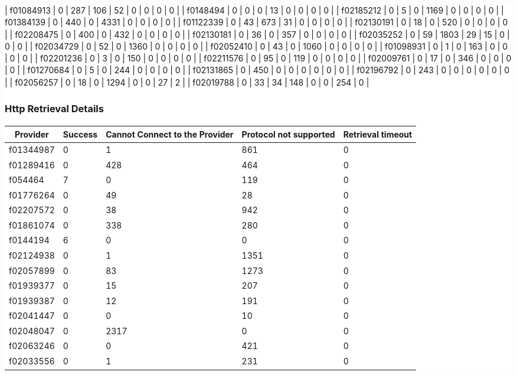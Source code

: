 | f01084913 | 0       | 287                            | 106             | 52                | 0                         | 0                   | 0                  | 0                  |
| f0148494  | 0       | 0                              | 0               | 13                | 0                         | 0                   | 0                  | 0                  |
| f02185212 | 0       | 5                              | 0               | 1169              | 0                         | 0                   | 0                  | 0                  |
| f01384139 | 0       | 440                            | 0               | 4331              | 0                         | 0                   | 0                  | 0                  |
| f01122339 | 0       | 43                             | 673             | 31                | 0                         | 0                   | 0                  | 0                  |
| f02130191 | 0       | 18                             | 0               | 520               | 0                         | 0                   | 0                  | 0                  |
| f02208475 | 0       | 400                            | 0               | 432               | 0                         | 0                   | 0                  | 0                  |
| f02130181 | 0       | 36                             | 0               | 357               | 0                         | 0                   | 0                  | 0                  |
| f02035252 | 0       | 59                             | 1803            | 29                | 15                        | 0                   | 0                  | 0                  |
| f02034729 | 0       | 52                             | 0               | 1360              | 0                         | 0                   | 0                  | 0                  |
| f02052410 | 0       | 43                             | 0               | 1060              | 0                         | 0                   | 0                  | 0                  |
| f01098931 | 0       | 1                              | 0               | 163               | 0                         | 0                   | 0                  | 0                  |
| f02201236 | 0       | 3                              | 0               | 150               | 0                         | 0                   | 0                  | 0                  |
| f02211576 | 0       | 95                             | 0               | 119               | 0                         | 0                   | 0                  | 0                  |
| f02009761 | 0       | 17                             | 0               | 346               | 0                         | 0                   | 0                  | 0                  |
| f01270684 | 0       | 5                              | 0               | 244               | 0                         | 0                   | 0                  | 0                  |
| f02131865 | 0       | 450                            | 0               | 0                 | 0                         | 0                   | 0                  | 0                  |
| f02196792 | 0       | 243                            | 0               | 0                 | 0                         | 0                   | 0                  | 0                  |
| f02056257 | 0       | 18                             | 0               | 1294              | 0                         | 0                   | 27                 | 2                  |
| f02019788 | 0       | 33                             | 34              | 148               | 0                         | 0                   | 254                | 0                  |

### Http Retrieval Details
| Provider  | Success | Cannot Connect to the Provider | Protocol not supported | Retrieval timeout |
| --------- | ------- | ------------------------------ | ---------------------- | ----------------- |
| f01344987 | 0       | 1                              | 861                    | 0                 |
| f01289416 | 0       | 428                            | 464                    | 0                 |
| f054464   | 7       | 0                              | 119                    | 0                 |
| f01776264 | 0       | 49                             | 28                     | 0                 |
| f02207572 | 0       | 38                             | 942                    | 0                 |
| f01861074 | 0       | 338                            | 280                    | 0                 |
| f0144194  | 6       | 0                              | 0                      | 0                 |
| f02124938 | 0       | 1                              | 1351                   | 0                 |
| f02057899 | 0       | 83                             | 1273                   | 0                 |
| f01939377 | 0       | 15                             | 207                    | 0                 |
| f01939387 | 0       | 12                             | 191                    | 0                 |
| f02041447 | 0       | 0                              | 10                     | 0                 |
| f02048047 | 0       | 2317                           | 0                      | 0                 |
| f02063246 | 0       | 0                              | 421                    | 0                 |
| f02033556 | 0       | 1                              | 231                    | 0                 |